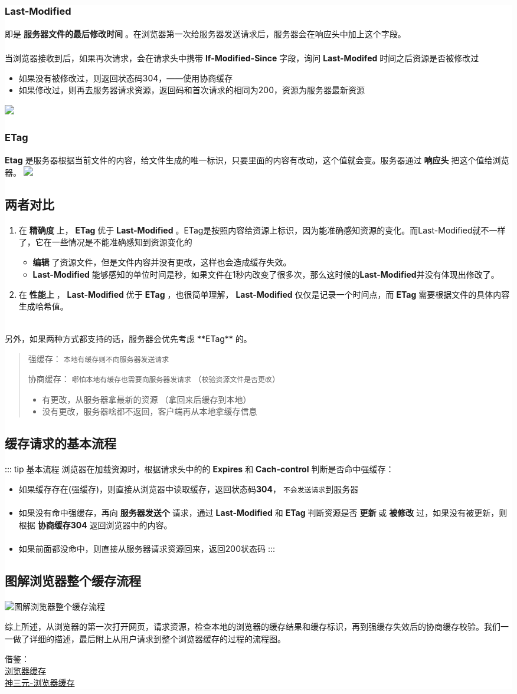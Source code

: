 ### Last-Modified

即是 **服务器文件的最后修改时间** 。在浏览器第一次给服务器发送请求后，服务器会在响应头中加上这个字段。<br><br>
当浏览器接收到后，如果再次请求，会在请求头中携带 **If-Modified-Since** 字段，询问 **Last-Modifed** 时间之后资源是否被修改过

 - 如果没有被修改过，则返回状态码304，——使用协商缓存
 - 如果修改过，则再去服务器请求资源，返回码和首次请求的相同为200，资源为服务器最新资源

![](https://tva1.sinaimg.cn/large/007S8ZIlly1ghm2fmsii9j30au06fdgi.jpg)

### ETag

**Etag** 是服务器根据当前文件的内容，给文件生成的唯一标识，只要里面的内容有改动，这个值就会变。服务器通过 **响应头** 把这个值给浏览器。
![](https://tva1.sinaimg.cn/large/007S8ZIlly1ghm2o8u52ej30fu084dgy.jpg)

## 两者对比

1. 在 **精确度** 上， **ETag** 优于 **Last-Modified** 。ETag是按照内容给资源上标识，因为能准确感知资源的变化。而Last-Modified就不一样了，它在一些情况是不能准确感知到资源变化的

   - **编辑** 了资源文件，但是文件内容并没有更改，这样也会造成缓存失效。
   - **Last-Modified** 能够感知的单位时间是秒，如果文件在1秒内改变了很多次，那么这时候的**Last-Modified**并没有体现出修改了。

2. 在 **性能上** ， **Last-Modified** 优于 **ETag** ，也很简单理解， **Last-Modified** 仅仅是记录一个时间点，而 **ETag** 需要根据文件的具体内容生成哈希值。

<br>
另外，如果两种方式都支持的话，服务器会优先考虑 **ETag** 的。

> 强缓存： `本地有缓存则不向服务器发送请求`
>
> 协商缓存： `哪怕本地有缓存也需要向服务器发请求` （`校验资源文件是否更改`）
>
> - 有更改，从服务器拿最新的资源 （拿回来后缓存到本地）
> - 没有更改，服务器啥都不返回，客户端再从本地拿缓存信息

## 缓存请求的基本流程

::: tip 基本流程
浏览器在加载资源时，根据请求头中的的 **Expires** 和 **Cach-control** 判断是否命中强缓存：

 - 如果缓存存在(强缓存)，则直接从浏览器中读取缓存，返回状态码**304**， `不会发送请求`到服务器<br><br>
 - 如果没有命中强缓存，再向 **服务器发送个** 请求，通过 **Last-Modified** 和 **ETag** 判断资源是否 **更新** 或 **被修改** 过，如果没有被更新，则根据 **协商缓存304** 返回浏览器中的内容。 <br><br>
 - 如果前面都没命中，则直接从服务器请求资源回来，返回200状态码
:::

## 图解浏览器整个缓存流程

![图解浏览器整个缓存流程](https://tva1.sinaimg.cn/large/007S8ZIlly1gi8zxx3v2yj30o90totbd.jpg)

综上所述，从浏览器的第一次打开网页，请求资源，检查本地的浏览器的缓存结果和缓存标识，再到强缓存失效后的协商缓存校验。我们一一做了详细的描述，最后附上从用户请求到整个浏览器缓存的过程的流程图。

借鉴：<br>
[浏览器缓存](https://segmentfault.com/a/1190000008377508) <br>
[神三元-浏览器缓存](http://47.98.159.95/my_blog/perform/001.html#%E5%8D%8F%E5%95%86%E7%BC%93%E5%AD%98)

